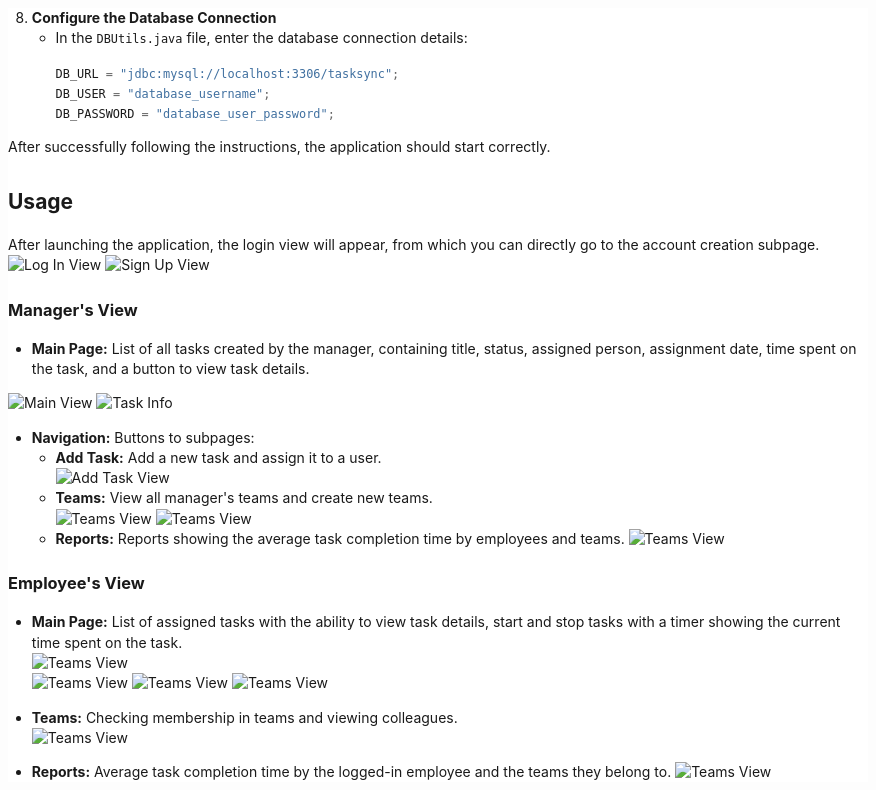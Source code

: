 8. **Configure the Database Connection**
   - In the `DBUtils.java` file, enter the database connection details:
     ```java
     DB_URL = "jdbc:mysql://localhost:3306/tasksync";
     DB_USER = "database_username";
     DB_PASSWORD = "database_user_password";
     ```

After successfully following the instructions, the application should start correctly.

## Usage
After launching the application, the login view will appear, from which you can directly go to the account creation subpage. <br />
<img src="https://github.com/dazby0/TaskSync/assets/91540933/1bf50030-c37e-496d-bb81-9dfb84f29264" alt="Log In View" width="450" height="350">
<img src="https://github.com/dazby0/TaskSync/assets/91540933/79d300ef-674a-40a6-b353-2f934f713dc6" alt="Sign Up View" width="450" height="350">



### Manager's View
- **Main Page:** List of all tasks created by the manager, containing title, status, assigned person, assignment date, time spent on the task, and a button to view task details.
<img src="https://github.com/dazby0/TaskSync/assets/91540933/8faf2827-99d2-4f63-a330-ce816c735709" alt="Main View" width="450" height="350">
<img src="https://github.com/dazby0/TaskSync/assets/91540933/ea84a52a-a384-4a13-bbbf-30a721ebc29f" alt="Task Info" width="450" height="350">

- **Navigation:** Buttons to subpages:
  - **Add Task:** Add a new task and assign it to a user. <br />
    <img src="https://github.com/dazby0/TaskSync/assets/91540933/dbff0b84-e849-4020-8ce8-833fb6fa26a3" alt="Add Task View" width="450" height="350"> <br />
  - **Teams:** View all manager's teams and create new teams. <br />
    <img src="https://github.com/dazby0/TaskSync/assets/91540933/c61041ba-b56e-4e6b-8014-17663a9193ae" alt="Teams View" width="400" height="311">
    <img src="https://github.com/dazby0/TaskSync/assets/91540933/b1ec6f29-d6b8-4cde-9a7e-d17bd0e1a8bd" alt="Teams View" width="400" height="311"> <br />
  - **Reports:** Reports showing the average task completion time by employees and teams.
    <img src="https://github.com/dazby0/TaskSync/assets/91540933/3bef62f1-3e53-47db-9f6b-09db013dab39" alt="Teams View" width="450" height="350">

### Employee's View
- **Main Page:** List of assigned tasks with the ability to view task details, start and stop tasks with a timer showing the current time spent on the task. <br />
  <img src="https://github.com/dazby0/TaskSync/assets/91540933/00aadd5c-c179-49cb-a7cb-3fc785d00a77" alt="Teams View" width="450" height="350"> <br />
  <img src="https://github.com/dazby0/TaskSync/assets/91540933/1cf904b9-22e0-4ecf-b84e-9df94d545144" alt="Teams View" width="280" height="218">
  <img src="https://github.com/dazby0/TaskSync/assets/91540933/7bcf8853-dbdf-4e29-8e9a-407ea5114ffe" alt="Teams View" width="280" height="218">
  <img src="https://github.com/dazby0/TaskSync/assets/91540933/15c50da7-dff6-47b1-8e2f-1a146eabd693" alt="Teams View" width="280" height="218"> <br /> 

- **Teams:** Checking membership in teams and viewing colleagues. <br />
  <img src="https://github.com/dazby0/TaskSync/assets/91540933/b5d3d3db-a4ac-4036-86ea-638bef6213f9" alt="Teams View" width="450" height="350"> <br />
  
- **Reports:** Average task completion time by the logged-in employee and the teams they belong to.
  <img src="https://github.com/dazby0/TaskSync/assets/91540933/af7f3ad2-bf56-44b3-bf93-7e89f33ff96b" alt="Teams View" width="450" height="350">

